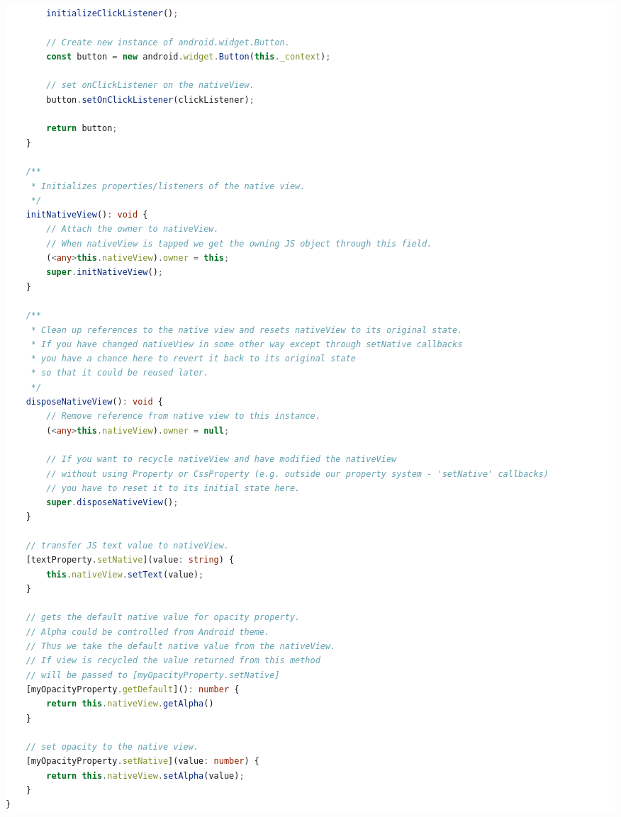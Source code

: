 ``` TypeScript
        initializeClickListener();

        // Create new instance of android.widget.Button.
        const button = new android.widget.Button(this._context);

        // set onClickListener on the nativeView.
        button.setOnClickListener(clickListener);

        return button;
    }

    /**
     * Initializes properties/listeners of the native view.
     */
    initNativeView(): void {
        // Attach the owner to nativeView.
        // When nativeView is tapped we get the owning JS object through this field.
        (<any>this.nativeView).owner = this;
        super.initNativeView();
    }

    /**
     * Clean up references to the native view and resets nativeView to its original state.
     * If you have changed nativeView in some other way except through setNative callbacks
     * you have a chance here to revert it back to its original state
     * so that it could be reused later.
     */
    disposeNativeView(): void {
        // Remove reference from native view to this instance.
        (<any>this.nativeView).owner = null;

        // If you want to recycle nativeView and have modified the nativeView
        // without using Property or CssProperty (e.g. outside our property system - 'setNative' callbacks)
        // you have to reset it to its initial state here.
        super.disposeNativeView();
    }

    // transfer JS text value to nativeView.
    [textProperty.setNative](value: string) {
        this.nativeView.setText(value);
    }

    // gets the default native value for opacity property.
    // Alpha could be controlled from Android theme.
    // Thus we take the default native value from the nativeView.
    // If view is recycled the value returned from this method
    // will be passed to [myOpacityProperty.setNative]
    [myOpacityProperty.getDefault](): number {
        return this.nativeView.getAlpha()
    }

    // set opacity to the native view.
    [myOpacityProperty.setNative](value: number) {
        return this.nativeView.setAlpha(value);
    }
}
```
